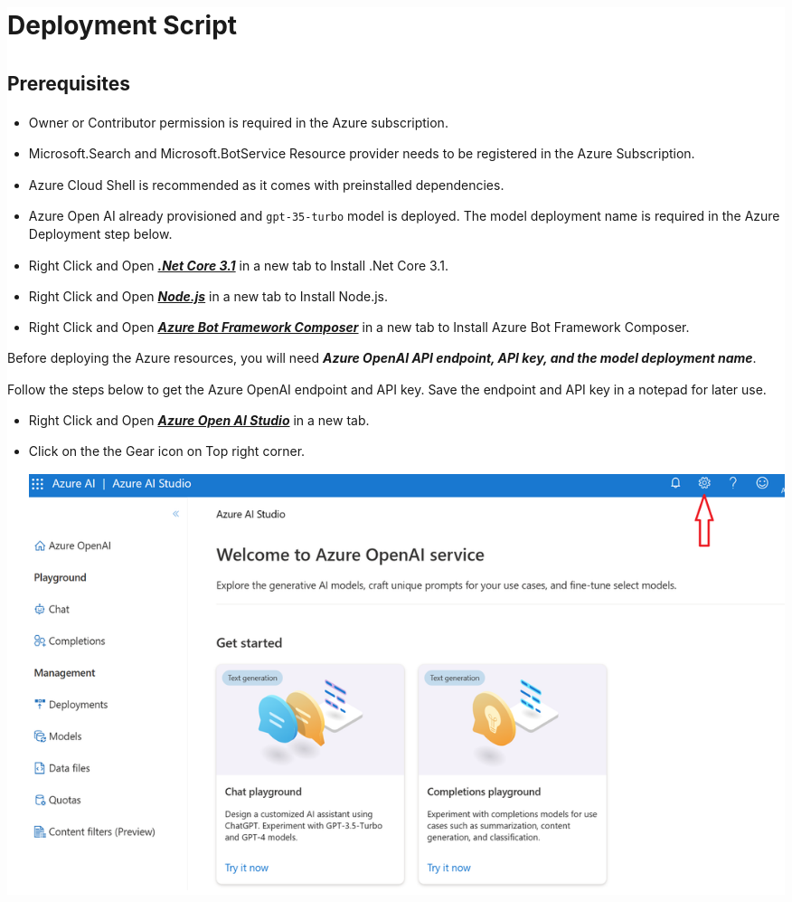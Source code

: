 # Deployment Script

## Prerequisites

- Owner or Contributor permission is required in the Azure subscription.
- Microsoft.Search and Microsoft.BotService Resource provider needs to be registered in the Azure Subscription.
- Azure Cloud Shell is recommended as it comes with preinstalled dependencies.
- Azure Open AI already provisioned and `gpt-35-turbo` model is deployed. The model deployment name is required in the Azure Deployment step below.

- Right Click and Open **_[.Net Core 3.1](https://dotnet.microsoft.com/en-us/download/dotnet/3.1)_** in a new tab to Install .Net Core 3.1.

- Right Click and Open **_[Node.js](https://nodejs.org/en/download)_** in a new tab to Install Node.js.

- Right Click and Open **_[Azure Bot Framework Composer](https://learn.microsoft.com/en-us/composer/install-composer?tabs=windows#install-and-run-composer)_** in a new tab to Install Azure Bot Framework Composer.

Before deploying the Azure resources, you will need **_Azure OpenAI API endpoint, API key, and the model deployment name_**.

Follow the steps below to get the Azure OpenAI endpoint and API key. Save the endpoint and API key in a notepad for later use.

- Right Click and Open **_[Azure Open AI Studio](https://oai.azure.com/portal)_** in a new tab.

- Click on the the Gear icon on Top right corner.

  ![Alt text](Images/lab2_image18_gearicon.png)
